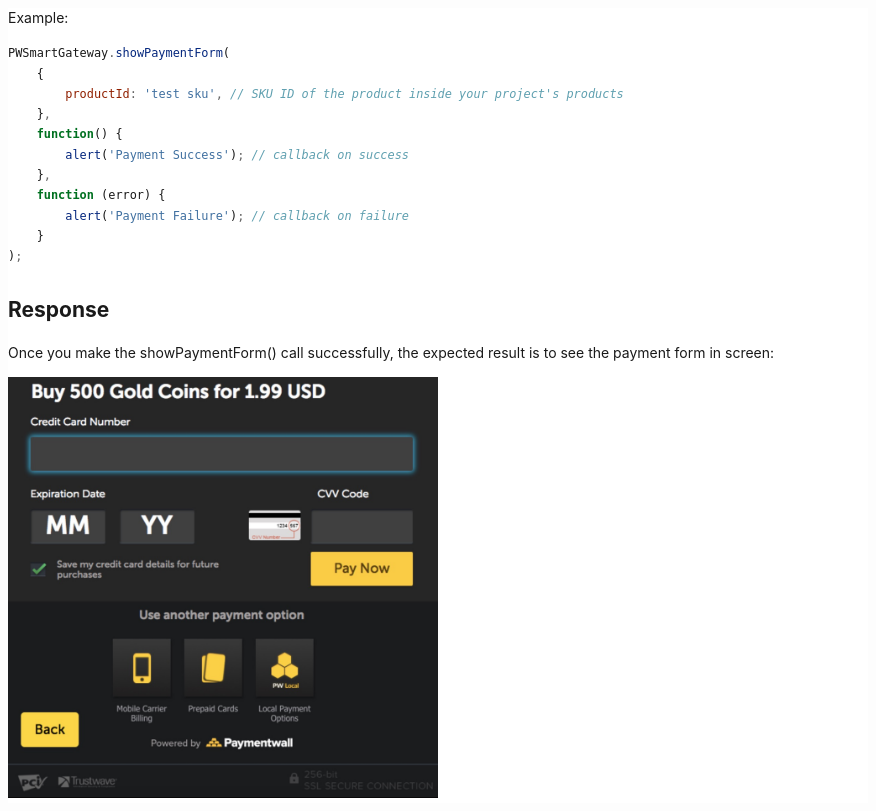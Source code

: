 Example:
```javascript
PWSmartGateway.showPaymentForm(
    {
        productId: 'test sku', // SKU ID of the product inside your project's products
    }, 
    function() {
        alert('Payment Success'); // callback on success
    }, 
    function (error) {
        alert('Payment Failure'); // callback on failure
    }
);
```

## Response

Once you make the showPaymentForm() call successfully, the expected result is to see the payment form in screen:

<div class="docs-img">
    <img src="/textures/pic/integration/sdks/smarttv/smarttv-widget.png" style="max-width: 50%">